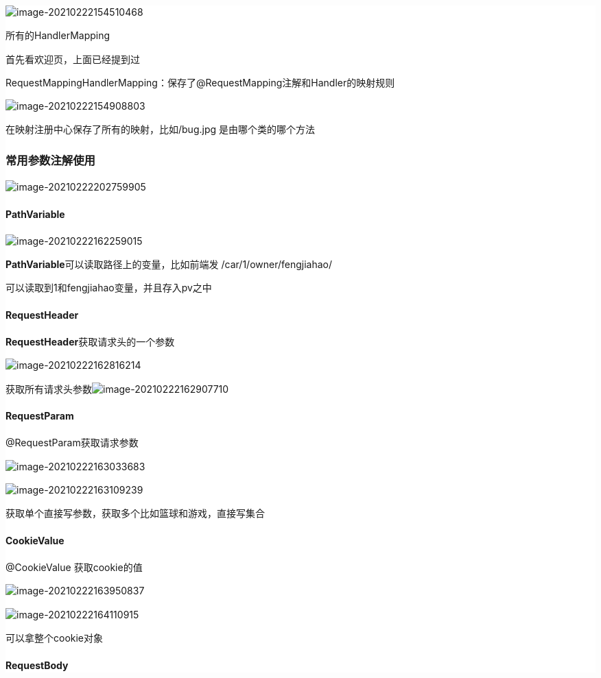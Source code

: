 ![image-20210222154510468](https://sober-feng.oss-cn-shanghai.aliyuncs.com/learning/pictures/image-20210222154510468.png)

所有的HandlerMapping

首先看欢迎页，上面已经提到过

RequestMappingHandlerMapping：保存了@RequestMapping注解和Handler的映射规则

![image-20210222154908803](https://sober-feng.oss-cn-shanghai.aliyuncs.com/learning/pictures/image-20210222154908803.png)

在映射注册中心保存了所有的映射，比如/bug.jpg 是由哪个类的哪个方法

### 常用参数注解使用

![image-20210222202759905](https://sober-feng.oss-cn-shanghai.aliyuncs.com/learning/pictures/image-20210222202759905.png)

#### PathVariable

![image-20210222162259015](https://sober-feng.oss-cn-shanghai.aliyuncs.com/learning/pictures/image-20210222162259015.png)

**PathVariable**可以读取路径上的变量，比如前端发 /car/1/owner/fengjiahao/

可以读取到1和fengjiahao变量，并且存入pv之中

#### RequestHeader

**RequestHeader**获取请求头的一个参数

![image-20210222162816214](https://sober-feng.oss-cn-shanghai.aliyuncs.com/learning/pictures/image-20210222162816214.png)

获取所有请求头参数![image-20210222162907710](https://sober-feng.oss-cn-shanghai.aliyuncs.com/learning/pictures/image-20210222162907710.png)

#### RequestParam



@RequestParam获取请求参数

![image-20210222163033683](https://sober-feng.oss-cn-shanghai.aliyuncs.com/learning/pictures/image-20210222163033683.png)

![image-20210222163109239](https://sober-feng.oss-cn-shanghai.aliyuncs.com/learning/pictures/image-20210222163109239.png)

获取单个直接写参数，获取多个比如篮球和游戏，直接写集合

#### CookieValue

@CookieValue 获取cookie的值

![image-20210222163950837](https://sober-feng.oss-cn-shanghai.aliyuncs.com/learning/pictures/image-20210222163950837.png)

![image-20210222164110915](https://sober-feng.oss-cn-shanghai.aliyuncs.com/learning/pictures/image-20210222164110915.png)

可以拿整个cookie对象

#### RequestBody
